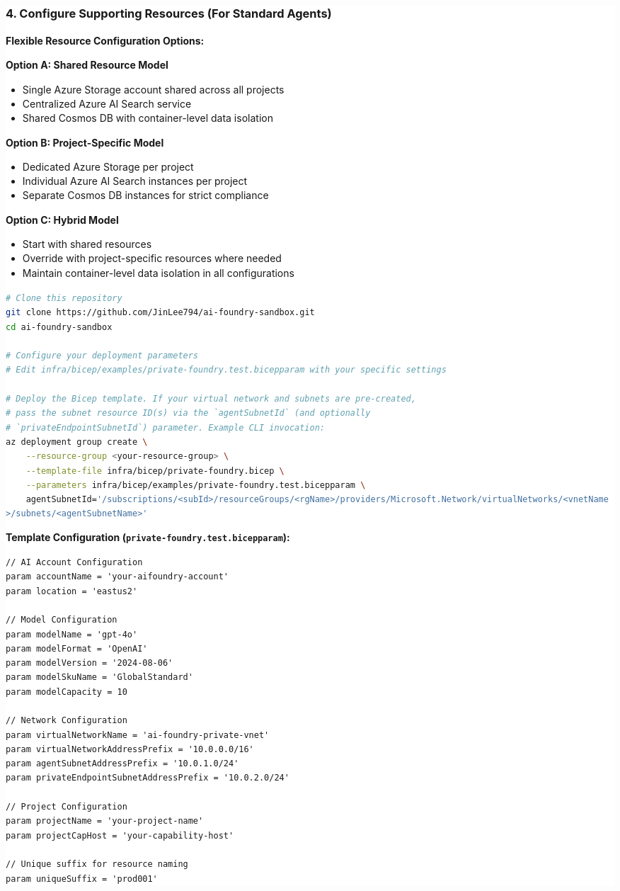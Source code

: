 ### 4. Configure Supporting Resources (For Standard Agents)
**Flexible Resource Configuration Options:**

**Option A: Shared Resource Model**
- Single Azure Storage account shared across all projects
- Centralized Azure AI Search service
- Shared Cosmos DB with container-level data isolation

**Option B: Project-Specific Model**  
- Dedicated Azure Storage per project
- Individual Azure AI Search instances per project
- Separate Cosmos DB instances for strict compliance

**Option C: Hybrid Model**
- Start with shared resources
- Override with project-specific resources where needed
- Maintain container-level data isolation in all configurations

```bash
# Clone this repository
git clone https://github.com/JinLee794/ai-foundry-sandbox.git
cd ai-foundry-sandbox

# Configure your deployment parameters
# Edit infra/bicep/examples/private-foundry.test.bicepparam with your specific settings

# Deploy the Bicep template. If your virtual network and subnets are pre-created,
# pass the subnet resource ID(s) via the `agentSubnetId` (and optionally
# `privateEndpointSubnetId`) parameter. Example CLI invocation:
az deployment group create \
    --resource-group <your-resource-group> \
    --template-file infra/bicep/private-foundry.bicep \
    --parameters infra/bicep/examples/private-foundry.test.bicepparam \
    agentSubnetId='/subscriptions/<subId>/resourceGroups/<rgName>/providers/Microsoft.Network/virtualNetworks/<vnetName>/subnets/<agentSubnetName>'
```

**Template Configuration (`private-foundry.test.bicepparam`):**
```bicep
// AI Account Configuration
param accountName = 'your-aifoundry-account'
param location = 'eastus2'

// Model Configuration  
param modelName = 'gpt-4o'
param modelFormat = 'OpenAI'
param modelVersion = '2024-08-06'
param modelSkuName = 'GlobalStandard'
param modelCapacity = 10

// Network Configuration
param virtualNetworkName = 'ai-foundry-private-vnet'
param virtualNetworkAddressPrefix = '10.0.0.0/16'
param agentSubnetAddressPrefix = '10.0.1.0/24'
param privateEndpointSubnetAddressPrefix = '10.0.2.0/24'

// Project Configuration
param projectName = 'your-project-name'
param projectCapHost = 'your-capability-host'

// Unique suffix for resource naming
param uniqueSuffix = 'prod001'
```
